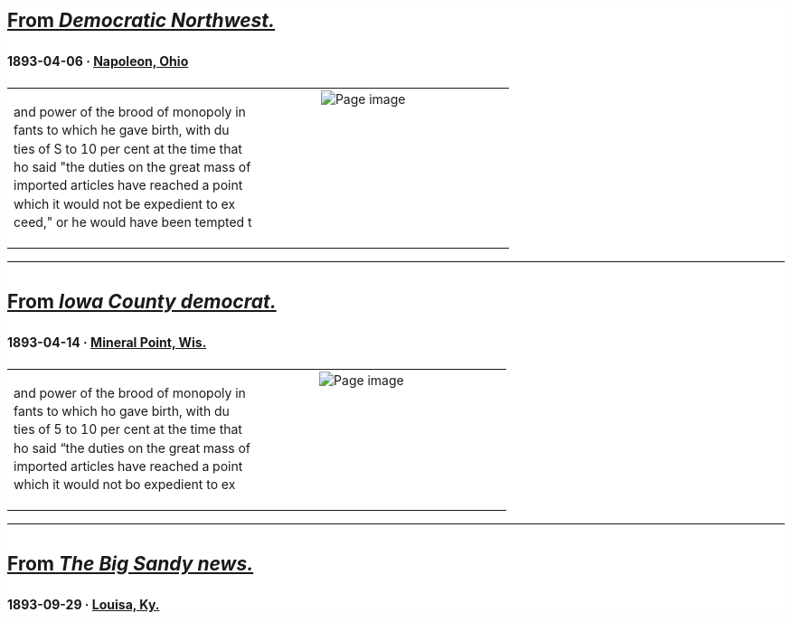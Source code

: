 
## [From _Democratic Northwest._](https://www.loc.gov/resource/sn84028296/1893-04-06/ed-1/?sp=2)

#### 1893-04-06 &middot; [Napoleon, Ohio](http://dbpedia.org/resource/Napoleon%2C_Ohio)

<table style="width: 100%;"><tr><td style="width: 50%">

  
and power of the brood of monopoly in­  
fants to which he gave birth, with du­  
ties of S to 10 per cent at the time that  
ho said &quot;the duties on the great mass of  
imported articles have reached a point  
which it would not be expedient to ex­  
ceed,&quot; or he would have been tempted t
</td><td style="width: 50%; max-height: 75%; margin: auto; display: block;">
<img alt="Page image" src="https://tile.loc.gov/image-services/iiif/service:ndnp:ohi:batch_ohi_ingstad_ver01:data:sn84028296:00296029178:1893040601:0125/pct:20.447219983883965,43.56617647058823,12.087026591458502,3.54920814479638/!600,600/0/default.jpg"/>
</td>
</tr></table>

---

## [From _Iowa County democrat._](https://www.loc.gov/resource/sn86086852/1893-04-14/ed-1/?sp=4)

#### 1893-04-14 &middot; [Mineral Point, Wis.](http://dbpedia.org/resource/Mineral_Point%2C_Wisconsin)

<table style="width: 100%;"><tr><td style="width: 50%">

  
and power of the brood of monopoly in­  
fants to which ho gave birth, with du­  
ties of 5 to 10 per cent at the time that  
ho said “the duties on the great mass of  
imported articles have reached a point  
which it would not bo expedient to ex
</td><td style="width: 50%; max-height: 75%; margin: auto; display: block;">
<img alt="Page image" src="https://tile.loc.gov/image-services/iiif/service:ndnp:whi:batch_whi_lucretia_ver01:data:sn86086852:00271768941:1893041401:0358/pct:20.12728719172633,50.93264420369082,12.092283214001592,3.0215684325613754/!600,600/0/default.jpg"/>
</td>
</tr></table>

---

## [From _The Big Sandy news._](https://www.loc.gov/resource/sn83004226/1893-09-29/ed-1/?sp=2)

#### 1893-09-29 &middot; [Louisa, Ky.](http://dbpedia.org/resource/Louisa%2C_Kentucky)
